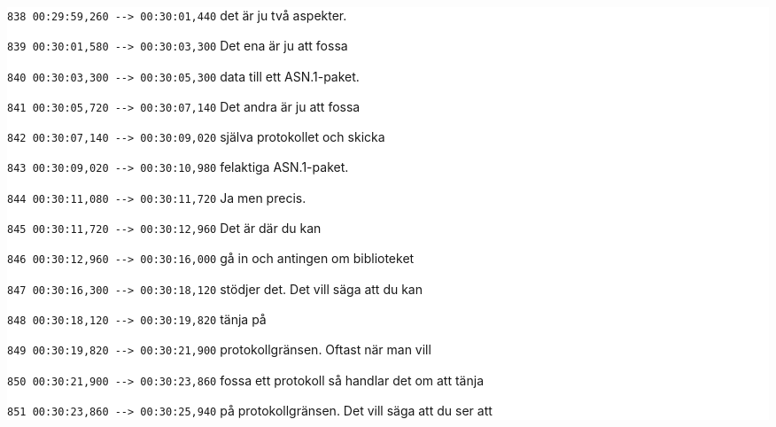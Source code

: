 
`838 00:29:59,260 --> 00:30:01,440`
det är ju två aspekter.



`839 00:30:01,580 --> 00:30:03,300`
Det ena är ju att fossa



`840 00:30:03,300 --> 00:30:05,300`
data till ett ASN.1-paket.



`841 00:30:05,720 --> 00:30:07,140`
Det andra är ju att fossa



`842 00:30:07,140 --> 00:30:09,020`
själva protokollet och skicka



`843 00:30:09,020 --> 00:30:10,980`
felaktiga ASN.1-paket.



`844 00:30:11,080 --> 00:30:11,720`
Ja men precis.



`845 00:30:11,720 --> 00:30:12,960`
Det är där du kan



`846 00:30:12,960 --> 00:30:16,000`
gå in och antingen om biblioteket



`847 00:30:16,300 --> 00:30:18,120`
stödjer det. Det vill säga att du kan



`848 00:30:18,120 --> 00:30:19,820`
tänja på



`849 00:30:19,820 --> 00:30:21,900`
protokollgränsen. Oftast när man vill



`850 00:30:21,900 --> 00:30:23,860`
fossa ett protokoll så handlar det om att tänja



`851 00:30:23,860 --> 00:30:25,940`
på protokollgränsen. Det vill säga att du ser att

